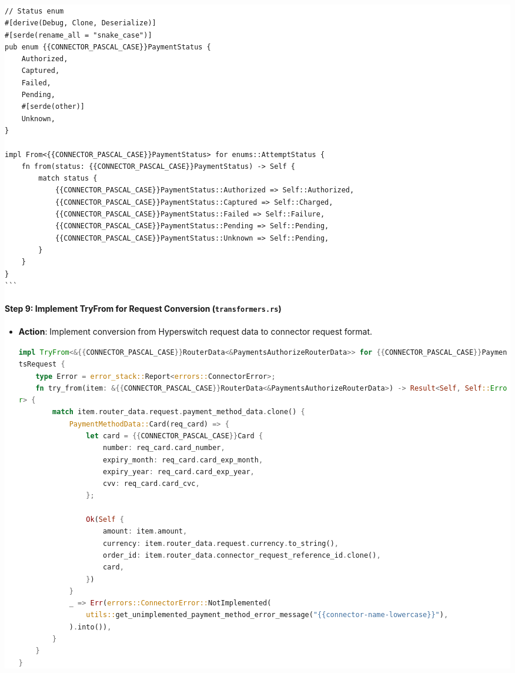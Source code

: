     // Status enum
    #[derive(Debug, Clone, Deserialize)]
    #[serde(rename_all = "snake_case")]
    pub enum {{CONNECTOR_PASCAL_CASE}}PaymentStatus {
        Authorized,
        Captured,
        Failed,
        Pending,
        #[serde(other)]
        Unknown,
    }

    impl From<{{CONNECTOR_PASCAL_CASE}}PaymentStatus> for enums::AttemptStatus {
        fn from(status: {{CONNECTOR_PASCAL_CASE}}PaymentStatus) -> Self {
            match status {
                {{CONNECTOR_PASCAL_CASE}}PaymentStatus::Authorized => Self::Authorized,
                {{CONNECTOR_PASCAL_CASE}}PaymentStatus::Captured => Self::Charged,
                {{CONNECTOR_PASCAL_CASE}}PaymentStatus::Failed => Self::Failure,
                {{CONNECTOR_PASCAL_CASE}}PaymentStatus::Pending => Self::Pending,
                {{CONNECTOR_PASCAL_CASE}}PaymentStatus::Unknown => Self::Pending,
            }
        }
    }
    ```

#### Step 9: Implement TryFrom for Request Conversion (`transformers.rs`)
-   **Action**: Implement conversion from Hyperswitch request data to connector request format.
    ```rust
    impl TryFrom<&{{CONNECTOR_PASCAL_CASE}}RouterData<&PaymentsAuthorizeRouterData>> for {{CONNECTOR_PASCAL_CASE}}PaymentsRequest {
        type Error = error_stack::Report<errors::ConnectorError>;
        fn try_from(item: &{{CONNECTOR_PASCAL_CASE}}RouterData<&PaymentsAuthorizeRouterData>) -> Result<Self, Self::Error> {
            match item.router_data.request.payment_method_data.clone() {
                PaymentMethodData::Card(req_card) => {
                    let card = {{CONNECTOR_PASCAL_CASE}}Card {
                        number: req_card.card_number,
                        expiry_month: req_card.card_exp_month,
                        expiry_year: req_card.card_exp_year,
                        cvv: req_card.card_cvc,
                    };

                    Ok(Self {
                        amount: item.amount,
                        currency: item.router_data.request.currency.to_string(),
                        order_id: item.router_data.connector_request_reference_id.clone(),
                        card,
                    })
                }
                _ => Err(errors::ConnectorError::NotImplemented(
                    utils::get_unimplemented_payment_method_error_message("{{connector-name-lowercase}}"),
                ).into()),
            }
        }
    }
    ```
